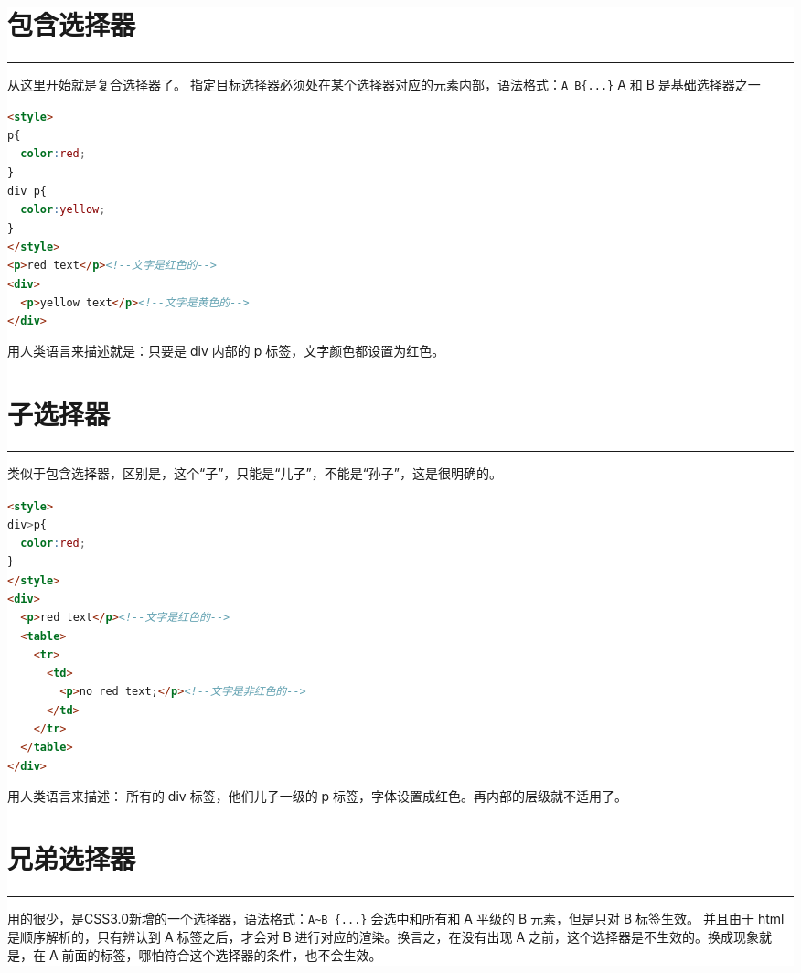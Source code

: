# 包含选择器
___
从这里开始就是复合选择器了。
指定目标选择器必须处在某个选择器对应的元素内部，语法格式：`A B{...}` 
A 和 B 是基础选择器之一

```html
<style>
p{
  color:red;
}
div p{
  color:yellow;
}
</style>
<p>red text</p><!--文字是红色的-->
<div>
  <p>yellow text</p><!--文字是黄色的-->
</div>
```

用人类语言来描述就是：只要是 div 内部的 p 标签，文字颜色都设置为红色。

# 子选择器
___
类似于包含选择器，区别是，这个“子”，只能是“儿子”，不能是“孙子”，这是很明确的。

```html
<style>
div>p{
  color:red;
}
</style>
<div>
  <p>red text</p><!--文字是红色的-->
  <table>
    <tr>
      <td>
        <p>no red text;</p><!--文字是非红色的-->
      </td>
    </tr>
  </table>
</div>
```

用人类语言来描述：
所有的 div 标签，他们儿子一级的 p 标签，字体设置成红色。再内部的层级就不适用了。

# 兄弟选择器
___
用的很少，是CSS3.0新增的一个选择器，语法格式：`A~B {...}` 
会选中和所有和 A 平级的 B 元素，但是只对 B 标签生效。
并且由于 html 是顺序解析的，只有辨认到 A 标签之后，才会对 B 进行对应的渲染。换言之，在没有出现 A 之前，这个选择器是不生效的。换成现象就是，在 A 前面的标签，哪怕符合这个选择器的条件，也不会生效。
